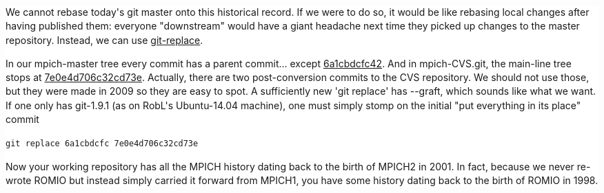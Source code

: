 We cannot rebase today's git master onto this historical record. If we
were to do so, it would be like rebasing local changes after having
published them: everyone "downstream" would have a giant headache next
time they picked up changes to the master repository. Instead, we can
use
[git-replace](https://www.kernel.org/pub/software/scm/git/docs/git-replace.html).

In our mpich-master tree every commit has a parent commit... except
[6a1cbdcfc42](http://git.mpich.org/mpich.git/6a1cbdcfc42). And in
mpich-CVS.git, the main-line tree stops at
[7e0e4d706c32cd73e](http://git.mpich.org/mpich-CVS.git/7e0e4d706c32cd73e).
Actually, there are two post-conversion commits to the CVS repository.
We should not use those, but they were made in 2009 so they are easy to
spot. A sufficiently new 'git replace' has --graft, which sounds like
what we want. If one only has git-1.9.1 (as on RobL's Ubuntu-14.04
machine), one must simply stomp on the initial "put everything in its
place" commit

```
git replace 6a1cbdcfc 7e0e4d706c32cd73e
```

Now your working repository has all the MPICH history dating back to the
birth of MPICH2 in 2001. In fact, because we never re-wrote ROMIO but
instead simply carried it forward from MPICH1, you have some history
dating back to the birth of ROMIO in 1998.
